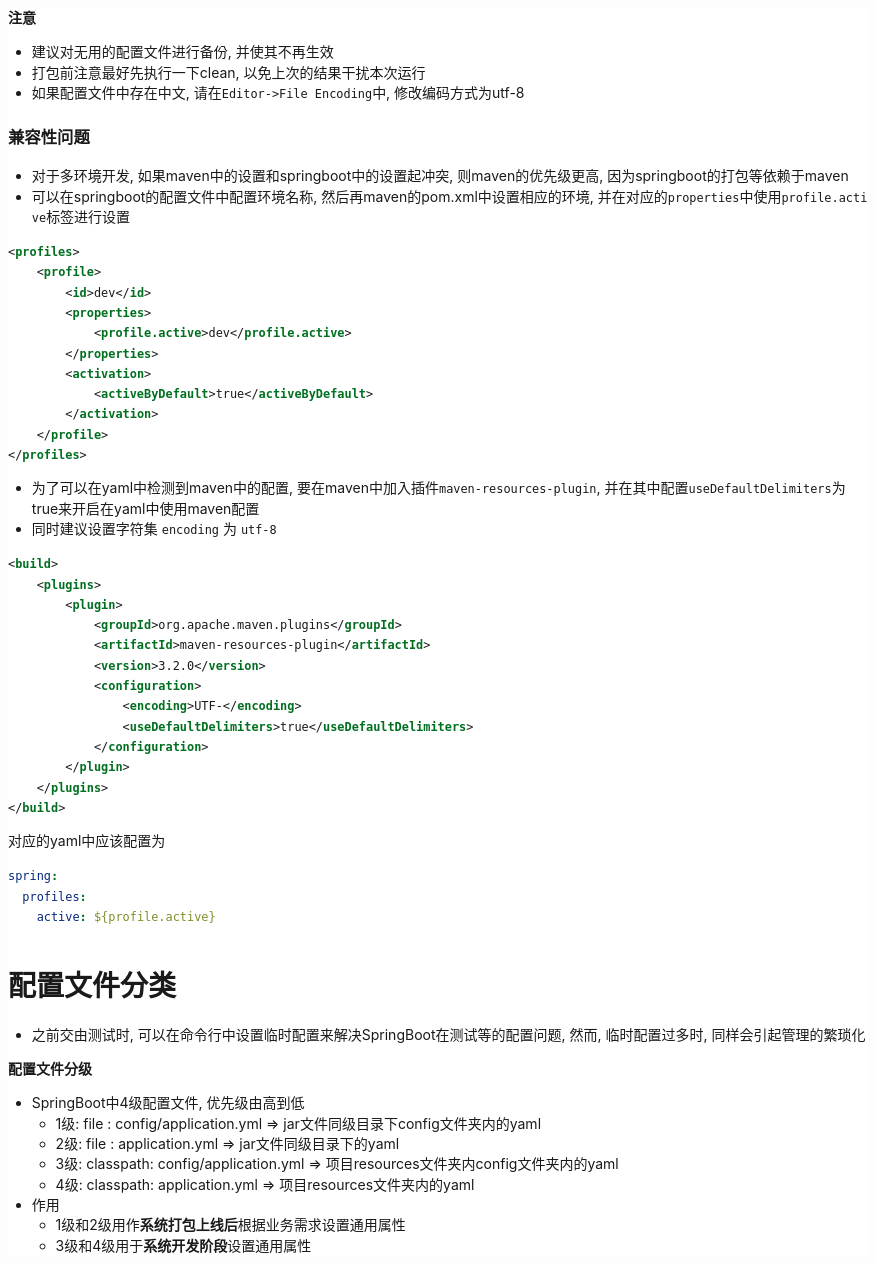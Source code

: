 **注意**
- 建议对无用的配置文件进行备份, 并使其不再生效
- 打包前注意最好先执行一下clean, 以免上次的结果干扰本次运行
- 如果配置文件中存在中文, 请在`Editor->File Encoding`中, 修改编码方式为utf-8

### 兼容性问题

- 对于多环境开发, 如果maven中的设置和springboot中的设置起冲突, 则maven的优先级更高, 因为springboot的打包等依赖于maven
- 可以在springboot的配置文件中配置环境名称, 然后再maven的pom.xml中设置相应的环境, 并在对应的`properties`中使用`profile.active`标签进行设置
```xml
<profiles>
    <profile>
        <id>dev</id>
        <properties>
            <profile.active>dev</profile.active>
        </properties>
        <activation>
            <activeByDefault>true</activeByDefault>
        </activation>
    </profile>
</profiles>
```

- 为了可以在yaml中检测到maven中的配置, 要在maven中加入插件`maven-resources-plugin`, 并在其中配置`useDefaultDelimiters`为true来开启在yaml中使用maven配置
- 同时建议设置字符集 `encoding` 为 `utf-8`
```xml
<build>
    <plugins>
        <plugin>
            <groupId>org.apache.maven.plugins</groupId>
            <artifactId>maven-resources-plugin</artifactId>
            <version>3.2.0</version>
            <configuration>
                <encoding>UTF-</encoding>
                <useDefaultDelimiters>true</useDefaultDelimiters>
            </configuration>
        </plugin>
    </plugins>
</build>
```
对应的yaml中应该配置为
```yaml
spring:
  profiles:
    active: ${profile.active}
```

# 配置文件分类

- 之前交由测试时, 可以在命令行中设置临时配置来解决SpringBoot在测试等的配置问题, 然而, 临时配置过多时, 同样会引起管理的繁琐化

**配置文件分级**
- SpringBoot中4级配置文件, 优先级由高到低
	- 1级: file : config/application.yml => jar文件同级目录下config文件夹内的yaml
	- 2级: file : application.yml => jar文件同级目录下的yaml
	- 3级: classpath: config/application.yml => 项目resources文件夹内config文件夹内的yaml
	- 4级: classpath: application.yml => 项目resources文件夹内的yaml
- 作用
	- 1级和2级用作**系统打包上线后**根据业务需求设置通用属性
	- 3级和4级用于**系统开发阶段**设置通用属性
